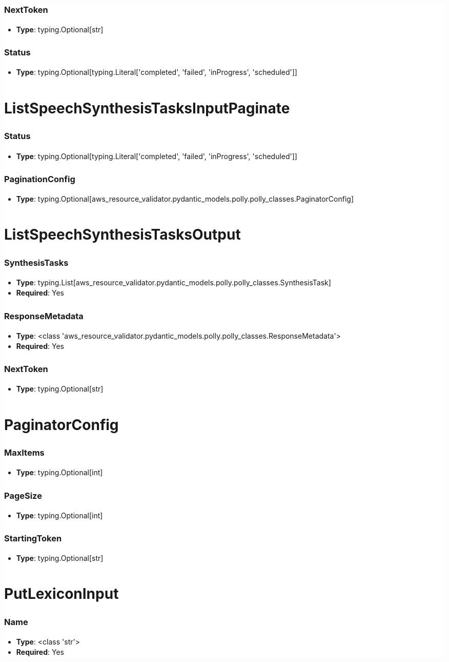 ### NextToken
- **Type**: typing.Optional[str]

### Status
- **Type**: typing.Optional[typing.Literal['completed', 'failed', 'inProgress', 'scheduled']]


# ListSpeechSynthesisTasksInputPaginate

### Status
- **Type**: typing.Optional[typing.Literal['completed', 'failed', 'inProgress', 'scheduled']]

### PaginationConfig
- **Type**: typing.Optional[aws_resource_validator.pydantic_models.polly.polly_classes.PaginatorConfig]


# ListSpeechSynthesisTasksOutput

### SynthesisTasks
- **Type**: typing.List[aws_resource_validator.pydantic_models.polly.polly_classes.SynthesisTask]
- **Required**: Yes

### ResponseMetadata
- **Type**: <class 'aws_resource_validator.pydantic_models.polly.polly_classes.ResponseMetadata'>
- **Required**: Yes

### NextToken
- **Type**: typing.Optional[str]


# PaginatorConfig

### MaxItems
- **Type**: typing.Optional[int]

### PageSize
- **Type**: typing.Optional[int]

### StartingToken
- **Type**: typing.Optional[str]


# PutLexiconInput

### Name
- **Type**: <class 'str'>
- **Required**: Yes

